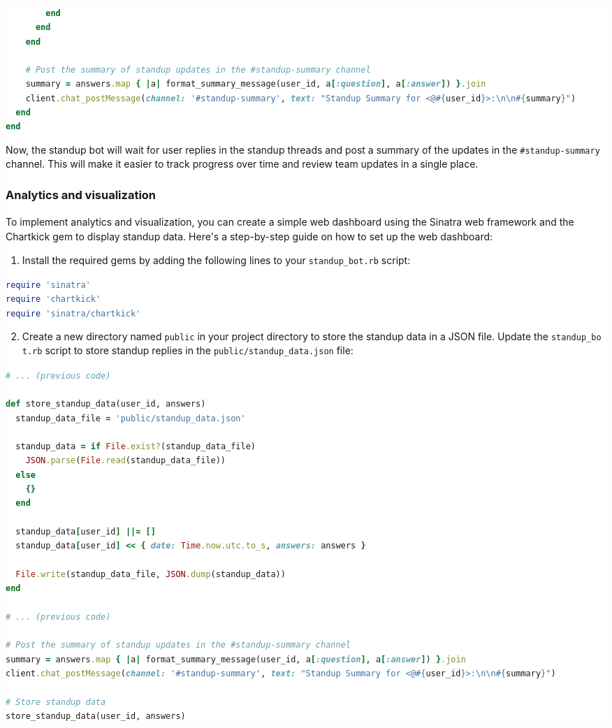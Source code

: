 ```ruby
        end
      end
    end

    # Post the summary of standup updates in the #standup-summary channel
    summary = answers.map { |a| format_summary_message(user_id, a[:question], a[:answer]) }.join
    client.chat_postMessage(channel: '#standup-summary', text: "Standup Summary for <@#{user_id}>:\n\n#{summary}")
  end
end
```

Now, the standup bot will wait for user replies in the standup threads and post a summary of the updates in the `#standup-summary` channel. This will make it easier to track progress over time and review team updates in a single place.

### **Analytics and visualization**

To implement analytics and visualization, you can create a simple web dashboard using the Sinatra web framework and the Chartkick gem to display standup data. Here's a step-by-step guide on how to set up the web dashboard:

1. Install the required gems by adding the following lines to your `standup_bot.rb` script:

```ruby
require 'sinatra'
require 'chartkick'
require 'sinatra/chartkick'
```

2. Create a new directory named `public` in your project directory to store the standup data in a JSON file. Update the `standup_bot.rb` script to store standup replies in the `public/standup_data.json` file:

```ruby
# ... (previous code)

def store_standup_data(user_id, answers)
  standup_data_file = 'public/standup_data.json'
  
  standup_data = if File.exist?(standup_data_file)
    JSON.parse(File.read(standup_data_file))
  else
    {}
  end

  standup_data[user_id] ||= []
  standup_data[user_id] << { date: Time.now.utc.to_s, answers: answers }

  File.write(standup_data_file, JSON.dump(standup_data))
end

# ... (previous code)

# Post the summary of standup updates in the #standup-summary channel
summary = answers.map { |a| format_summary_message(user_id, a[:question], a[:answer]) }.join
client.chat_postMessage(channel: '#standup-summary', text: "Standup Summary for <@#{user_id}>:\n\n#{summary}")

# Store standup data
store_standup_data(user_id, answers)
```

